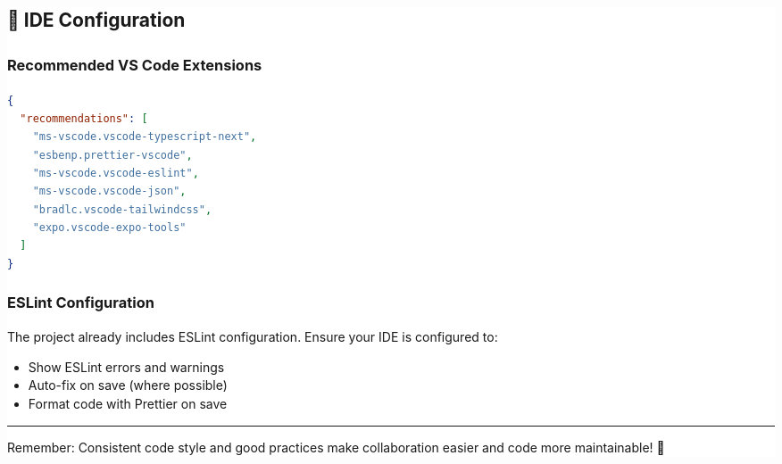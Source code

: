 
## 🔧 IDE Configuration

### Recommended VS Code Extensions
```json
{
  "recommendations": [
    "ms-vscode.vscode-typescript-next",
    "esbenp.prettier-vscode",
    "ms-vscode.vscode-eslint",
    "ms-vscode.vscode-json",
    "bradlc.vscode-tailwindcss",
    "expo.vscode-expo-tools"
  ]
}
```

### ESLint Configuration
The project already includes ESLint configuration. Ensure your IDE is configured to:
- Show ESLint errors and warnings
- Auto-fix on save (where possible)
- Format code with Prettier on save

---

Remember: Consistent code style and good practices make collaboration easier and code more maintainable! 🚀